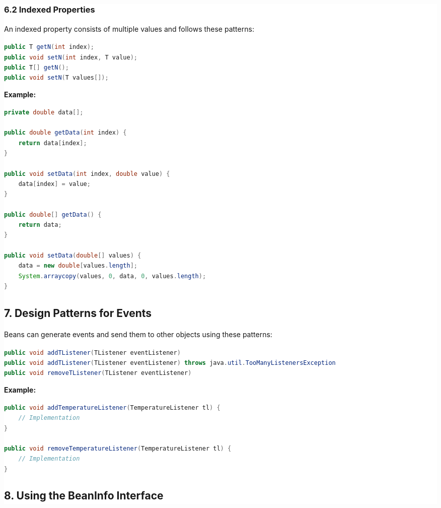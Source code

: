 ### 6.2 Indexed Properties
An indexed property consists of multiple values and follows these patterns:
```java
public T getN(int index);
public void setN(int index, T value);
public T[] getN();
public void setN(T values[]);
```

**Example:**
```java
private double data[];

public double getData(int index) {
    return data[index];
}

public void setData(int index, double value) {
    data[index] = value;
}

public double[] getData() {
    return data;
}

public void setData(double[] values) {
    data = new double[values.length];
    System.arraycopy(values, 0, data, 0, values.length);
}
```

## 7. Design Patterns for Events

Beans can generate events and send them to other objects using these patterns:
```java
public void addTListener(TListener eventListener)
public void addTListener(TListener eventListener) throws java.util.TooManyListenersException
public void removeTListener(TListener eventListener)
```

**Example:**
```java
public void addTemperatureListener(TemperatureListener tl) {
    // Implementation
}

public void removeTemperatureListener(TemperatureListener tl) {
    // Implementation
}
```

## 8. Using the BeanInfo Interface
